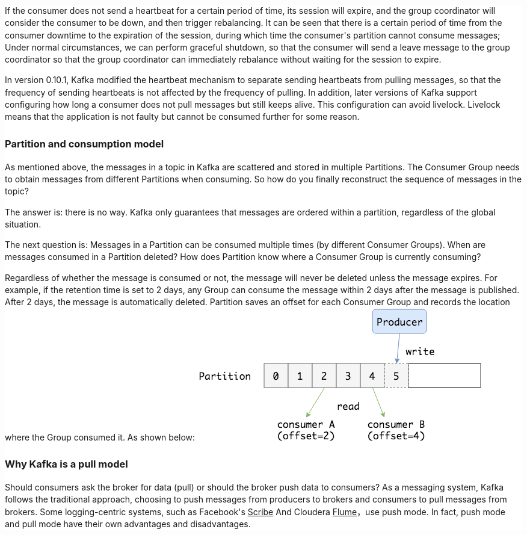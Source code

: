 If the consumer does not send a heartbeat for a certain period of time, its session will expire, and the group coordinator will consider the consumer to be down, and then trigger rebalancing. It can be seen that there is a certain period of time from the consumer downtime to the expiration of the session, during which time the consumer's partition cannot consume messages; Under normal circumstances, we can perform graceful shutdown, so that the consumer will send a leave message to the group coordinator so that the group coordinator can immediately rebalance without waiting for the session to expire.

In version 0.10.1, Kafka modified the heartbeat mechanism to separate sending heartbeats from pulling messages, so that the frequency of sending heartbeats is not affected by the frequency of pulling. In addition, later versions of Kafka support configuring how long a consumer does not pull messages but still keeps alive. This configuration can avoid livelock. Livelock means that the application is not faulty but cannot be consumed further for some reason.

### Partition and consumption model

As mentioned above, the messages in a topic in Kafka are scattered and stored in multiple Partitions. The Consumer Group needs to obtain messages from different Partitions when consuming. So how do you finally reconstruct the sequence of messages in the topic?

The answer is: there is no way. Kafka only guarantees that messages are ordered within a partition, regardless of the global situation.

The next question is: Messages in a Partition can be consumed multiple times (by different Consumer Groups). When are messages consumed in a Partition deleted? How does Partition know where a Consumer Group is currently consuming?

Regardless of whether the message is consumed or not, the message will never be deleted unless the message expires. For example, if the retention time is set to 2 days, any Group can consume the message within 2 days after the message is published. After 2 days, the message is automatically deleted.
Partition saves an offset for each Consumer Group and records the location where the Group consumed it. As shown below:
![Producer Design Summary](media/pictures/kafka/Partition与消费模型.png)




### Why Kafka is a pull model

Should consumers ask the broker for data (pull) or should the broker push data to consumers? As a messaging system, Kafka follows the traditional approach, choosing to push messages from producers to brokers and consumers to pull messages from brokers. Some logging-centric systems, such as Facebook's [Scribe](https://github.com/facebookarchive/scribe) And Cloudera [Flume](https://flume.apache.org/)，use push mode. In fact, push mode and pull mode have their own advantages and disadvantages.
